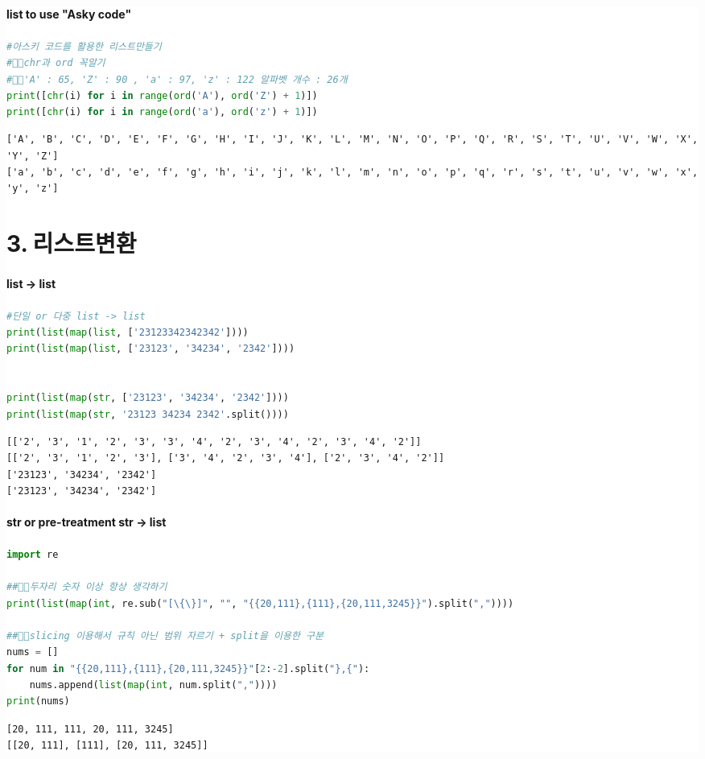 
####  list to use "Asky code"


```python
#아스키 코드를 활용한 리스트만들기
#🧨🧨chr과 ord 꼭알기
#🧨🧨'A' : 65, 'Z' : 90 , 'a' : 97, 'z' : 122 알파벳 개수 : 26개
print([chr(i) for i in range(ord('A'), ord('Z') + 1)])
print([chr(i) for i in range(ord('a'), ord('z') + 1)])
```

    ['A', 'B', 'C', 'D', 'E', 'F', 'G', 'H', 'I', 'J', 'K', 'L', 'M', 'N', 'O', 'P', 'Q', 'R', 'S', 'T', 'U', 'V', 'W', 'X', 'Y', 'Z']
    ['a', 'b', 'c', 'd', 'e', 'f', 'g', 'h', 'i', 'j', 'k', 'l', 'm', 'n', 'o', 'p', 'q', 'r', 's', 't', 'u', 'v', 'w', 'x', 'y', 'z']
    

# 3. 리스트변환

#### list -> list


```python
#단일 or 다중 list -> list
print(list(map(list, ['23123342342342'])))
print(list(map(list, ['23123', '34234', '2342'])))


print(list(map(str, ['23123', '34234', '2342'])))
print(list(map(str, '23123 34234 2342'.split())))
```

    [['2', '3', '1', '2', '3', '3', '4', '2', '3', '4', '2', '3', '4', '2']]
    [['2', '3', '1', '2', '3'], ['3', '4', '2', '3', '4'], ['2', '3', '4', '2']]
    ['23123', '34234', '2342']
    ['23123', '34234', '2342']
    

#### str or pre-treatment str  -> list


```python
import re

##🧨🧨두자리 숫자 이상 항상 생각하기
print(list(map(int, re.sub("[\{\}]", "", "{{20,111},{111},{20,111,3245}}").split(","))))

##🧨🧨slicing 이용해서 규칙 아닌 범위 자르기 + split을 이용한 구분
nums = []
for num in "{{20,111},{111},{20,111,3245}}"[2:-2].split("},{"):
    nums.append(list(map(int, num.split(","))))
print(nums)
```

    [20, 111, 111, 20, 111, 3245]
    [[20, 111], [111], [20, 111, 3245]]
    